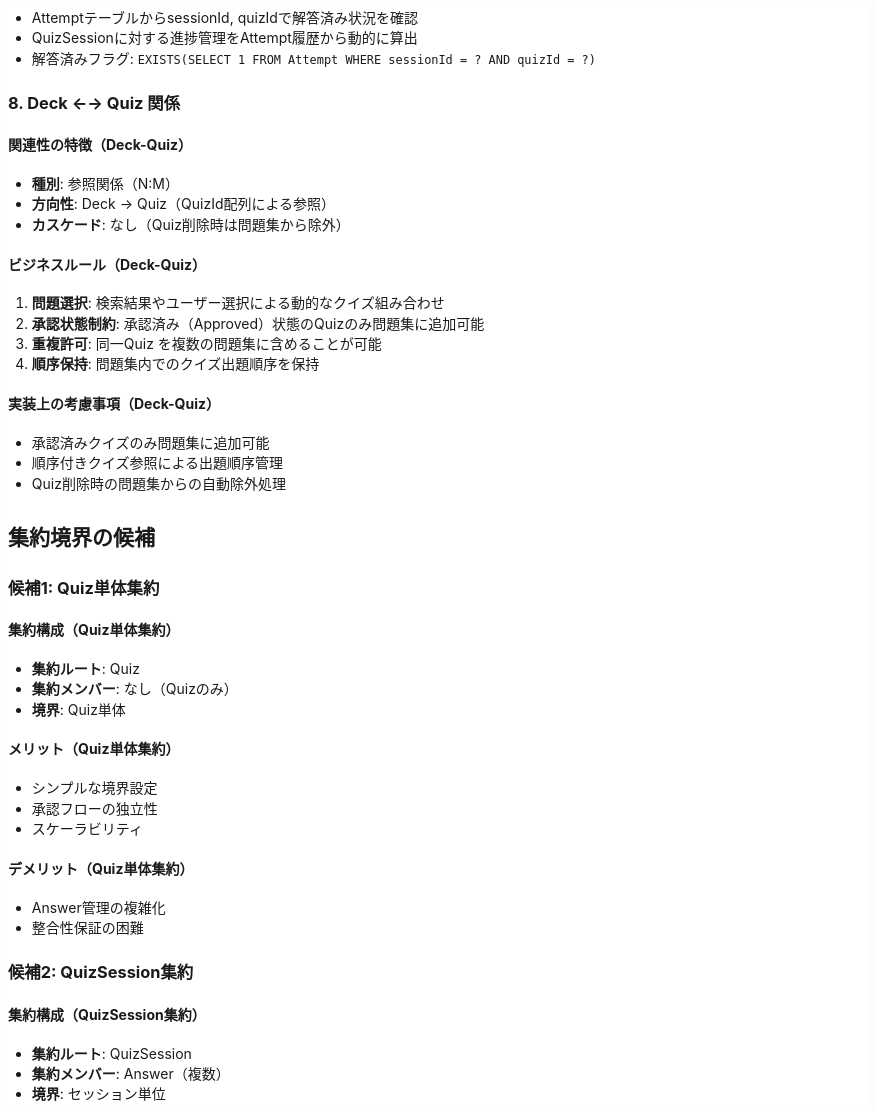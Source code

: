 - AttemptテーブルからsessionId, quizIdで解答済み状況を確認
- QuizSessionに対する進捗管理をAttempt履歴から動的に算出
- 解答済みフラグ: `EXISTS(SELECT 1 FROM Attempt WHERE sessionId = ? AND quizId = ?)`

### 8. Deck ←→ Quiz 関係

#### 関連性の特徴（Deck-Quiz）

- **種別**: 参照関係（N:M）
- **方向性**: Deck → Quiz（QuizId配列による参照）
- **カスケード**: なし（Quiz削除時は問題集から除外）

#### ビジネスルール（Deck-Quiz）

1. **問題選択**: 検索結果やユーザー選択による動的なクイズ組み合わせ
2. **承認状態制約**: 承認済み（Approved）状態のQuizのみ問題集に追加可能
3. **重複許可**: 同一Quiz を複数の問題集に含めることが可能
4. **順序保持**: 問題集内でのクイズ出題順序を保持

#### 実装上の考慮事項（Deck-Quiz）

- 承認済みクイズのみ問題集に追加可能
- 順序付きクイズ参照による出題順序管理
- Quiz削除時の問題集からの自動除外処理

## 集約境界の候補

### 候補1: Quiz単体集約

#### 集約構成（Quiz単体集約）

- **集約ルート**: Quiz
- **集約メンバー**: なし（Quizのみ）
- **境界**: Quiz単体

#### メリット（Quiz単体集約）

- シンプルな境界設定
- 承認フローの独立性
- スケーラビリティ

#### デメリット（Quiz単体集約）

- Answer管理の複雑化
- 整合性保証の困難

### 候補2: QuizSession集約

#### 集約構成（QuizSession集約）

- **集約ルート**: QuizSession
- **集約メンバー**: Answer（複数）
- **境界**: セッション単位
